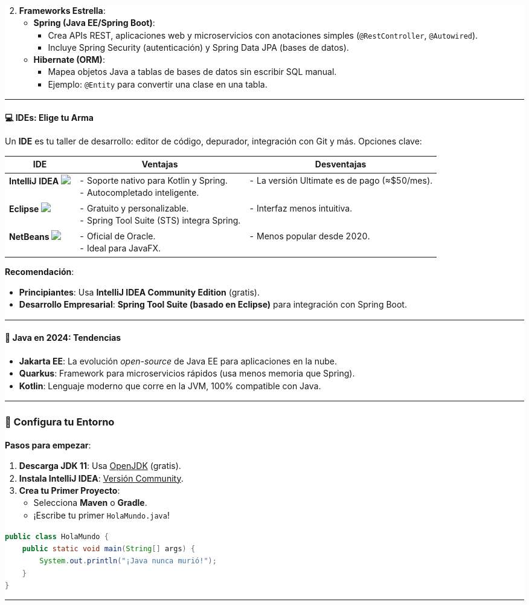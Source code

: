 2. **Frameworks Estrella**:  
   - **Spring (Java EE/Spring Boot)**:  
     - Crea APIs REST, aplicaciones web y microservicios con anotaciones simples (`@RestController`, `@Autowired`).  
     - Incluye Spring Security (autenticación) y Spring Data JPA (bases de datos).  
   - **Hibernate (ORM)**:  
     - Mapea objetos Java a tablas de bases de datos sin escribir SQL manual.  
     - Ejemplo: `@Entity` para convertir una clase en una tabla.  

---

#### **💻 IDEs: Elige tu Arma**  
Un **IDE** es tu taller de desarrollo: editor de código, depurador, integración con Git y más. Opciones clave:  

| **IDE** | **Ventajas** | **Desventajas** |  
|---------|--------------|------------------|  
| **IntelliJ IDEA** <img width="100px" heigth="100px" src="https://static-00.iconduck.com/assets.00/intellij-idea-icon-512x512-ksbwsbbn.png"> | - Soporte nativo para Kotlin y Spring. <br> - Autocompletado inteligente. | - La versión Ultimate es de pago (≈$50/mes). |  
| **Eclipse** <img width="100px" heigth="100px" src="https://static-00.iconduck.com/assets.00/eclipse-icon-512x479-6ivkqawb.png">| - Gratuito y personalizable. <br> - Spring Tool Suite (STS) integra Spring. | - Interfaz menos intuitiva. |  
| **NetBeans** <img width="100px" heigth="100px" src="https://netbeans.apache.org/_/images/apache-netbeans.svg">| - Oficial de Oracle. <br> - Ideal para JavaFX. | - Menos popular desde 2020. |  

**Recomendación**:  
- **Principiantes**: Usa **IntelliJ IDEA Community Edition** (gratis).  
- **Desarrollo Empresarial**: **Spring Tool Suite (basado en Eclipse)** para integración con Spring Boot.  

---

#### **🚀 Java en 2024: Tendencias**  
- **Jakarta EE**: La evolución *open-source* de Java EE para aplicaciones en la nube.  
- **Quarkus**: Framework para microservicios rápidos (usa menos memoria que Spring).  
- **Kotlin**: Lenguaje moderno que corre en la JVM, 100% compatible con Java.  

---

### **🔧 Configura tu Entorno**  
**Pasos para empezar**:  
1. **Descarga JDK 11**: Usa [OpenJDK](https://adoptium.net/) (gratis).  
2. **Instala IntelliJ IDEA**: [Versión Community](https://www.jetbrains.com/idea/).  
3. **Crea tu Primer Proyecto**:  
   - Selecciona **Maven** o **Gradle**.  
   - ¡Escribe tu primer `HolaMundo.java`!  

```java  
public class HolaMundo {  
    public static void main(String[] args) {  
        System.out.println("¡Java nunca murió!");  
    }  
}  
```  

---
